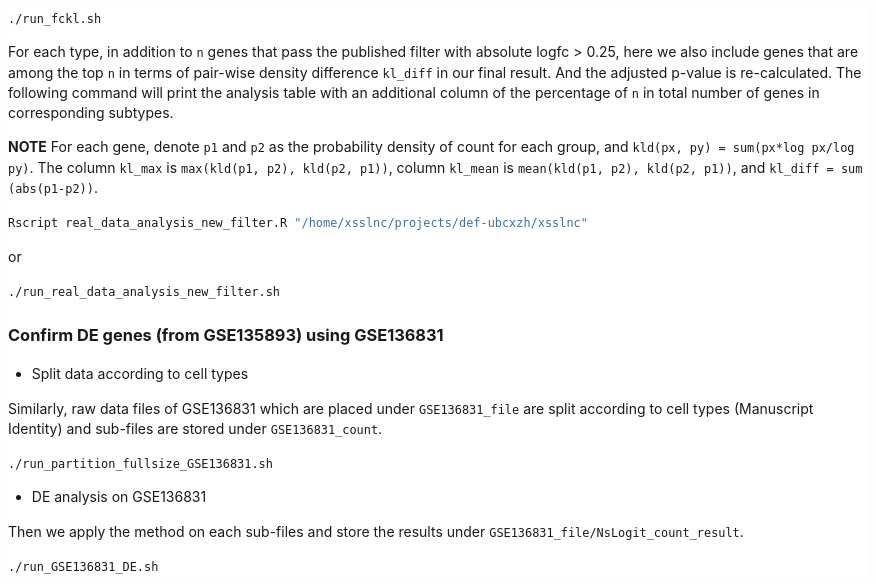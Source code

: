 ```shell
./run_fckl.sh
```

For each type, in addition to `n` genes that pass the published filter with absolute logfc > 0.25, here we also include genes that are among the top `n` in terms of pair-wise density difference `kl_diff` in our final result. And the adjusted p-value is re-calculated. The following command will print the analysis table with an additional column of the percentage of `n` in total number of genes in corresponding subtypes. 

**NOTE** For each gene, denote `p1` and `p2` as the probability density of count for each group, and `kld(px, py) = sum(px*log px/log py)`. The column `kl_max` is `max(kld(p1, p2), kld(p2, p1))`, column `kl_mean` is `mean(kld(p1, p2), kld(p2, p1))`, and `kl_diff = sum(abs(p1-p2))`.

```R
Rscript real_data_analysis_new_filter.R "/home/xsslnc/projects/def-ubcxzh/xsslnc"
```

or

```shell
./run_real_data_analysis_new_filter.sh
```

### Confirm DE genes (from GSE135893) using GSE136831

- Split data according to cell types

Similarly, raw data files of GSE136831 which are placed under `GSE136831_file` are split according to cell types (Manuscript Identity) and sub-files are stored under `GSE136831_count`.

```shell
./run_partition_fullsize_GSE136831.sh
```

- DE analysis on GSE136831

Then we apply the method on each sub-files and store the results under `GSE136831_file/NsLogit_count_result`.

```shell
./run_GSE136831_DE.sh
```
 

